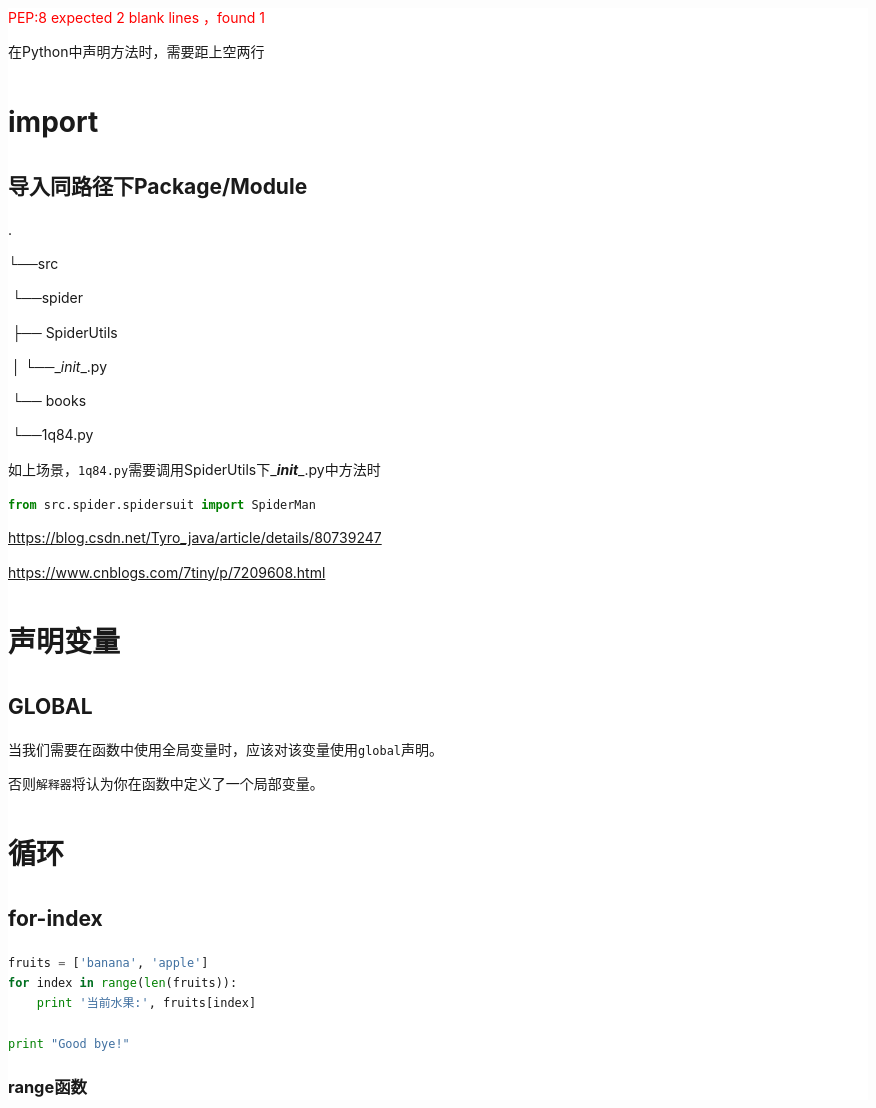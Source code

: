 <span style="color:red">PEP:8 expected 2 blank lines ，found 1</span>

在Python中声明方法时，需要距上空两行

# import

## 导入同路径下Package/Module

.

└──src

​		└──spider

​				├── SpiderUtils

​				│ 		└──\__init__.py

​				└── books

​							└──1q84.py

如上场景，`1q84.py`需要调用SpiderUtils下\____init____.py中方法时

``` python
from src.spider.spidersuit import SpiderMan
```

https://blog.csdn.net/Tyro_java/article/details/80739247

https://www.cnblogs.com/7tiny/p/7209608.html

# 声明变量

## GLOBAL

当我们需要在函数中使用全局变量时，应该对该变量使用`global`声明。

否则`解释器`将认为你在函数中定义了一个局部变量。

# 循环

## for-index

``` python
fruits = ['banana', 'apple']
for index in range(len(fruits)):
    print '当前水果:', fruits[index]
    
print "Good bye!"
```

### range函数
